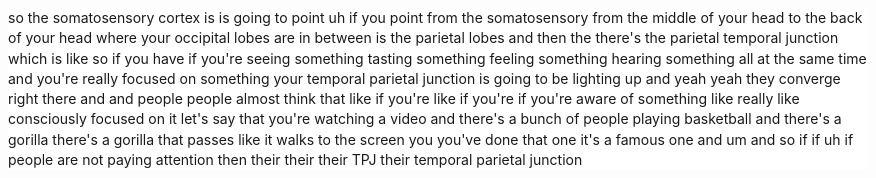 so the somatosensory cortex
is
is going to point
uh
if you point
from the somatosensory
from the middle of your head
to the back of your head
where your
occipital lobes are
in between is the parietal lobes
and then the
there's the parietal temporal junction
which is like
so if you have
if you're seeing something
tasting something
feeling something
hearing something
all at the same time
and you're really focused
on something
your temporal parietal junction
is going to be
lighting up
and
yeah
yeah
they converge
right there
and
and people
people almost think
that like
if you're
like
if you're
if you're aware
of something
like
really like
consciously focused on it
let's say that
you're watching a video
and there's a bunch of people
playing basketball
and there's a gorilla
there's a gorilla
that passes
like
it walks to the screen
you
you've done that one
it's a famous one
and um
and so
if
if uh
if people are not
paying attention
then their
their
their TPJ
their temporal parietal junction
